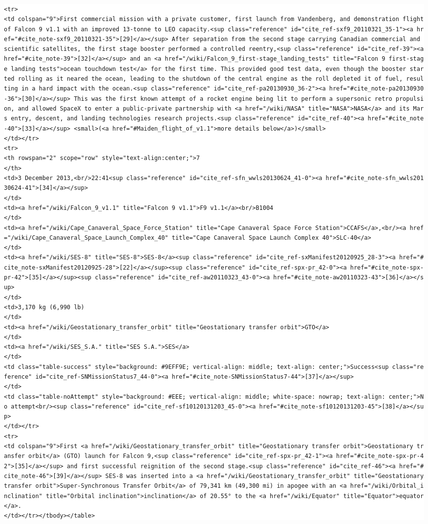     <tr>
    <td colspan="9">First commercial mission with a private customer, first launch from Vandenberg, and demonstration flight of Falcon 9 v1.1 with an improved 13-tonne to LEO capacity.<sup class="reference" id="cite_ref-sxf9_20110321_35-1"><a href="#cite_note-sxf9_20110321-35">[29]</a></sup> After separation from the second stage carrying Canadian commercial and scientific satellites, the first stage booster performed a controlled reentry,<sup class="reference" id="cite_ref-39"><a href="#cite_note-39">[32]</a></sup> and an <a href="/wiki/Falcon_9_first-stage_landing_tests" title="Falcon 9 first-stage landing tests">ocean touchdown test</a> for the first time. This provided good test data, even though the booster started rolling as it neared the ocean, leading to the shutdown of the central engine as the roll depleted it of fuel, resulting in a hard impact with the ocean.<sup class="reference" id="cite_ref-pa20130930_36-2"><a href="#cite_note-pa20130930-36">[30]</a></sup> This was the first known attempt of a rocket engine being lit to perform a supersonic retro propulsion, and allowed SpaceX to enter a public-private partnership with <a href="/wiki/NASA" title="NASA">NASA</a> and its Mars entry, descent, and landing technologies research projects.<sup class="reference" id="cite_ref-40"><a href="#cite_note-40">[33]</a></sup> <small>(<a href="#Maiden_flight_of_v1.1">more details below</a>)</small>
    </td></tr>
    <tr>
    <th rowspan="2" scope="row" style="text-align:center;">7
    </th>
    <td>3 December 2013,<br/>22:41<sup class="reference" id="cite_ref-sfn_wwls20130624_41-0"><a href="#cite_note-sfn_wwls20130624-41">[34]</a></sup>
    </td>
    <td><a href="/wiki/Falcon_9_v1.1" title="Falcon 9 v1.1">F9 v1.1</a><br/>B1004
    </td>
    <td><a href="/wiki/Cape_Canaveral_Space_Force_Station" title="Cape Canaveral Space Force Station">CCAFS</a>,<br/><a href="/wiki/Cape_Canaveral_Space_Launch_Complex_40" title="Cape Canaveral Space Launch Complex 40">SLC-40</a>
    </td>
    <td><a href="/wiki/SES-8" title="SES-8">SES-8</a><sup class="reference" id="cite_ref-sxManifest20120925_28-3"><a href="#cite_note-sxManifest20120925-28">[22]</a></sup><sup class="reference" id="cite_ref-spx-pr_42-0"><a href="#cite_note-spx-pr-42">[35]</a></sup><sup class="reference" id="cite_ref-aw20110323_43-0"><a href="#cite_note-aw20110323-43">[36]</a></sup>
    </td>
    <td>3,170 kg (6,990 lb)
    </td>
    <td><a href="/wiki/Geostationary_transfer_orbit" title="Geostationary transfer orbit">GTO</a>
    </td>
    <td><a href="/wiki/SES_S.A." title="SES S.A.">SES</a>
    </td>
    <td class="table-success" style="background: #9EFF9E; vertical-align: middle; text-align: center;">Success<sup class="reference" id="cite_ref-SNMissionStatus7_44-0"><a href="#cite_note-SNMissionStatus7-44">[37]</a></sup>
    </td>
    <td class="table-noAttempt" style="background: #EEE; vertical-align: middle; white-space: nowrap; text-align: center;">No attempt<br/><sup class="reference" id="cite_ref-sf10120131203_45-0"><a href="#cite_note-sf10120131203-45">[38]</a></sup>
    </td></tr>
    <tr>
    <td colspan="9">First <a href="/wiki/Geostationary_transfer_orbit" title="Geostationary transfer orbit">Geostationary transfer orbit</a> (GTO) launch for Falcon 9,<sup class="reference" id="cite_ref-spx-pr_42-1"><a href="#cite_note-spx-pr-42">[35]</a></sup> and first successful reignition of the second stage.<sup class="reference" id="cite_ref-46"><a href="#cite_note-46">[39]</a></sup> SES-8 was inserted into a <a href="/wiki/Geostationary_transfer_orbit" title="Geostationary transfer orbit">Super-Synchronous Transfer Orbit</a> of 79,341 km (49,300 mi) in apogee with an <a href="/wiki/Orbital_inclination" title="Orbital inclination">inclination</a> of 20.55° to the <a href="/wiki/Equator" title="Equator">equator</a>.
    </td></tr></tbody></table>
